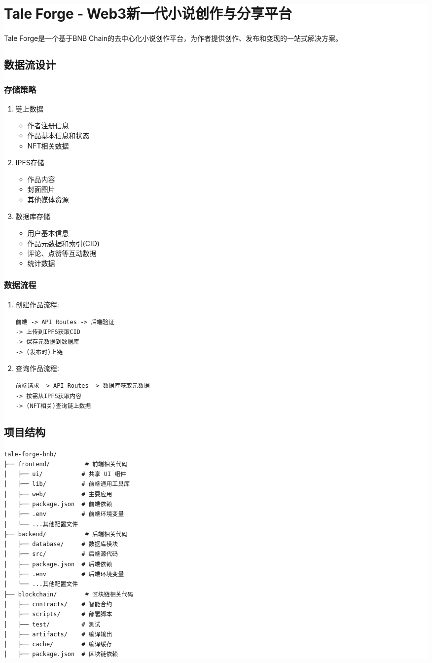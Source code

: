# Tale Forge - Web3新一代小说创作与分享平台

Tale Forge是一个基于BNB Chain的去中心化小说创作平台，为作者提供创作、发布和变现的一站式解决方案。

## 数据流设计

### 存储策略
1. 链上数据
   - 作者注册信息
   - 作品基本信息和状态
   - NFT相关数据

2. IPFS存储
   - 作品内容
   - 封面图片
   - 其他媒体资源

3. 数据库存储
   - 用户基本信息
   - 作品元数据和索引(CID)
   - 评论、点赞等互动数据
   - 统计数据

### 数据流程
1. 创建作品流程:
   ```
   前端 -> API Routes -> 后端验证 
   -> 上传到IPFS获取CID 
   -> 保存元数据到数据库
   -> (发布时)上链
   ```

2. 查询作品流程:
   ```
   前端请求 -> API Routes -> 数据库获取元数据
   -> 按需从IPFS获取内容
   -> (NFT相关)查询链上数据
   ```

## 项目结构

```
tale-forge-bnb/
├── frontend/          # 前端相关代码
│   ├── ui/           # 共享 UI 组件
│   ├── lib/          # 前端通用工具库
│   ├── web/          # 主要应用
│   ├── package.json  # 前端依赖
│   ├── .env          # 前端环境变量
│   └── ...其他配置文件
├── backend/           # 后端相关代码
│   ├── database/     # 数据库模块
│   ├── src/          # 后端源代码
│   ├── package.json  # 后端依赖
│   ├── .env          # 后端环境变量
│   └── ...其他配置文件
├── blockchain/        # 区块链相关代码
│   ├── contracts/    # 智能合约
│   ├── scripts/      # 部署脚本
│   ├── test/         # 测试
│   ├── artifacts/    # 编译输出
│   ├── cache/        # 编译缓存
│   ├── package.json  # 区块链依赖
```